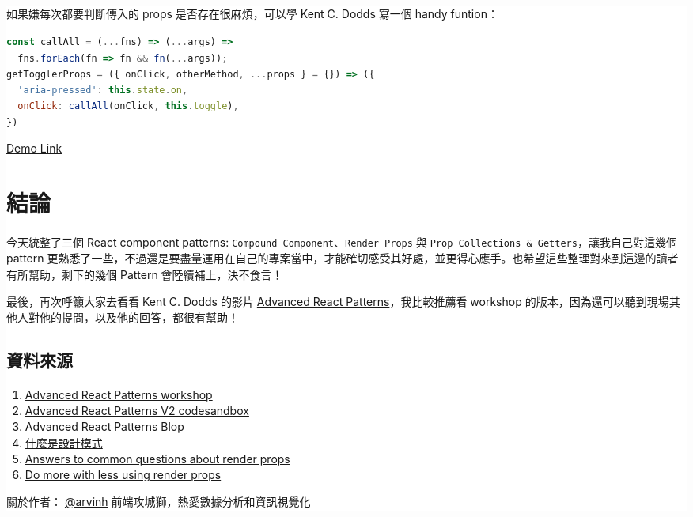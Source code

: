 如果嫌每次都要判斷傳入的 props 是否存在很麻煩，可以學 Kent C. Dodds 寫一個 handy funtion：

```js
const callAll = (...fns) => (...args) =>
  fns.forEach(fn => fn && fn(...args));
getTogglerProps = ({ onClick, otherMethod, ...props } = {}) => ({
  'aria-pressed': this.state.on,
  onClick: callAll(onClick, this.toggle),
})
```

[Demo Link](https://codesandbox.io/embed/wywk4w1z6w)

# 結論

今天統整了三個 React component patterns: `Compound Component`、`Render Props` 與 `Prop Collections & Getters`，讓我自己對這幾個 pattern 更熟悉了一些，不過還是要盡量運用在自己的專案當中，才能確切感受其好處，並更得心應手。也希望這些整理對來到這邊的讀者有所幫助，剩下的幾個 Pattern 會陸續補上，決不食言！

最後，再次呼籲大家去看看 Kent C. Dodds 的影片 [Advanced React Patterns](https://frontendmasters.com/courses/advanced-react-patterns/)，我比較推薦看 workshop 的版本，因為還可以聽到現場其他人對他的提問，以及他的回答，都很有幫助！

## 資料來源

1. [Advanced React Patterns workshop](https://frontendmasters.com/courses/advanced-react-patterns/)
2. [Advanced React Patterns V2 codesandbox](https://codesandbox.io/s/github/kentcdodds/advanced-react-patterns-v2)
3. [Advanced React Patterns Blop](https://blog.kentcdodds.com/advanced-react-component-patterns-56af2b74bc5f)
4. [什麼是設計模式](https://juejin.im/post/59b78dfe5188257e7e115cae)
5. [Answers to common questions about render props](https://blog.kentcdodds.com/answers-to-common-questions-about-render-props-a9f84bb12d5d)
6. [Do more with less using render props](https://hackernoon.com/do-more-with-less-using-render-props-de5bcdfbe74c)

關於作者：
[@arvinh](http://blog.arvinh.info/about/) 前端攻城獅，熱愛數據分析和資訊視覺化